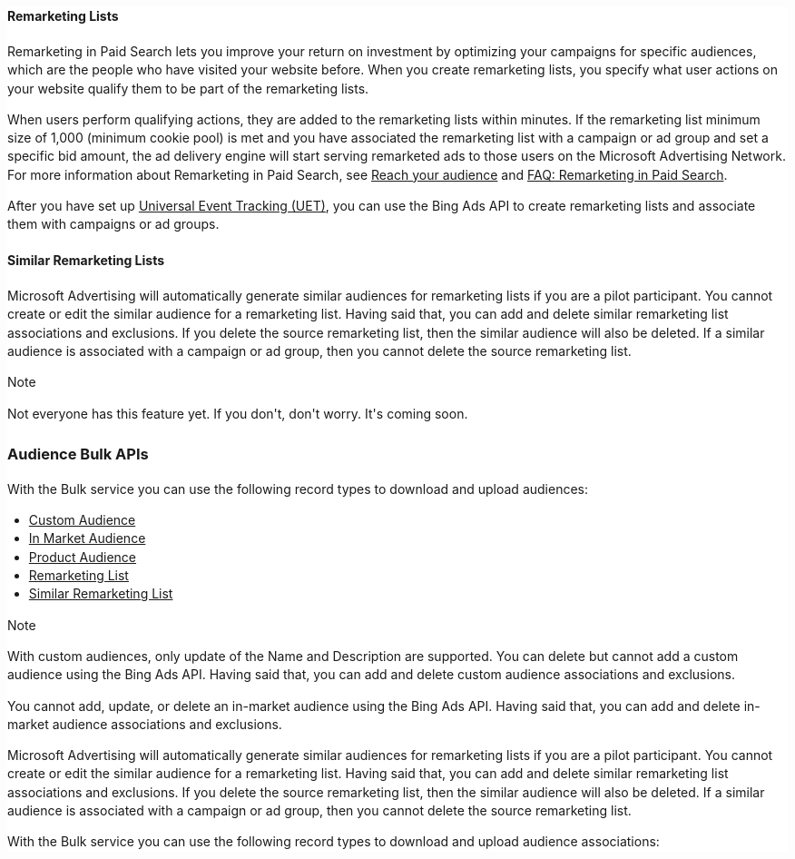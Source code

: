 #### <a name="remarketinglist"></a>Remarketing Lists
Remarketing in Paid Search lets you improve your return on investment by optimizing your campaigns for specific audiences, which are the people who have visited your website before. When you create remarketing lists, you specify what user actions on your website qualify them to be part of the remarketing lists. 

When users perform qualifying actions, they are added to the remarketing lists within minutes. If the remarketing list minimum size of 1,000 (minimum cookie pool) is met and you have associated the remarketing list with a campaign or ad group and set a specific bid amount, the ad delivery engine will start serving remarketed ads to those users on the Microsoft Advertising Network. For more information about Remarketing in Paid Search, see [Reach your audience](https://help.ads.microsoft.com/#apex/3/en/n5022/1) and [FAQ: Remarketing in Paid Search](https://help.ads.microsoft.com/#apex/3/en/56727/1).  

After you have set up [Universal Event Tracking (UET)](#uet), you can use the Bing Ads API to create remarketing lists and associate them with campaigns or ad groups. 

#### <a name="similarremarketinglist"></a>Similar Remarketing Lists
Microsoft Advertising will automatically generate similar audiences for remarketing lists if you are a pilot participant. You cannot create or edit the similar audience for a remarketing list. Having said that, you can add and delete similar remarketing list associations and exclusions. If you delete the source remarketing list, then the similar audience will also be deleted. If a similar audience is associated with a campaign or ad group, then you cannot delete the source remarketing list.

> [!NOTE]
> Not everyone has this feature yet. If you don't, don't worry. It's coming soon.

### <a name="audience-bulk"></a>Audience Bulk APIs
With the Bulk service you can use the following record types to download and upload audiences:

- [Custom Audience](../bulk-service/custom-audience.md)
- [In Market Audience](../bulk-service/in-market-audience.md)
- [Product Audience](../bulk-service/product-audience.md) 
- [Remarketing List](../bulk-service/remarketing-list.md)   
- [Similar Remarketing List](../bulk-service/similar-remarketing-list.md)   

> [!NOTE]
> With custom audiences, only update of the Name and Description are supported. You can delete but cannot add a custom audience using the Bing Ads API. Having said that, you can add and delete custom audience associations and exclusions.
> 
> You cannot add, update, or delete an in-market audience using the Bing Ads API. Having said that, you can add and delete in-market audience associations and exclusions.
> 
> Microsoft Advertising will automatically generate similar audiences for remarketing lists if you are a pilot participant. You cannot create or edit the similar audience for a remarketing list. Having said that, you can add and delete similar remarketing list associations and exclusions. If you delete the source remarketing list, then the similar audience will also be deleted. If a similar audience is associated with a campaign or ad group, then you cannot delete the source remarketing list.

With the Bulk service you can use the following record types to download and upload audience associations:
